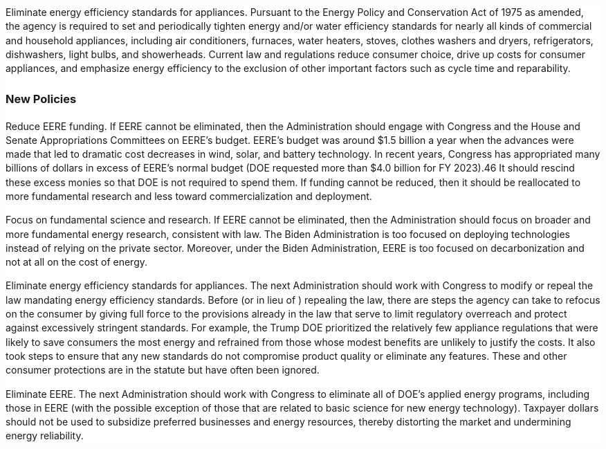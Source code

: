 Eliminate energy efficiency standards for appliances. Pursuant to
the Energy Policy and Conservation Act of 1975 as amended, the agency
is required to set and periodically tighten energy and/or water efficiency
standards for nearly all kinds of commercial and household appliances,
including air conditioners, furnaces, water heaters, stoves, clothes washers
and dryers, refrigerators, dishwashers, light bulbs, and showerheads.
Current law and regulations reduce consumer choice, drive up costs for
consumer appliances, and emphasize energy efficiency to the exclusion of
other important factors such as cycle time and reparability.


### New Policies

Reduce EERE funding. If EERE cannot be eliminated, then the
Administration should engage with Congress and the House and Senate
Appropriations Committees on EERE’s budget. EERE’s budget was
around $1.5 billion a year when the advances were made that led to
dramatic cost decreases in wind, solar, and battery technology. In recent
years, Congress has appropriated many billions of dollars in excess of
EERE’s normal budget (DOE requested more than $4.0 billion for FY
2023).46 It should rescind these excess monies so that DOE is not required
to spend them. If funding cannot be reduced, then it should be reallocated
to more fundamental research and less toward commercialization
and deployment.

Focus on fundamental science and research. If EERE cannot be
eliminated, then the Administration should focus on broader and
more fundamental energy research, consistent with law. The Biden
Administration is too focused on deploying technologies instead of
relying on the private sector. Moreover, under the Biden Administration,
EERE is too focused on decarbonization and not at all on the
cost of energy.

Eliminate energy efficiency standards for appliances. The next
Administration should work with Congress to modify or repeal the law
mandating energy efficiency standards. Before (or in lieu of ) repealing the
law, there are steps the agency can take to refocus on the consumer by giving
full force to the provisions already in the law that serve to limit regulatory
overreach and protect against excessively stringent standards. For example,
the Trump DOE prioritized the relatively few appliance regulations that
were likely to save consumers the most energy and refrained from those
whose modest benefits are unlikely to justify the costs. It also took steps
to ensure that any new standards do not compromise product quality or
eliminate any features. These and other consumer protections are in the
statute but have often been ignored.


Eliminate EERE. The next Administration should work with Congress to
eliminate all of DOE’s applied energy programs, including those in EERE
(with the possible exception of those that are related to basic science for
new energy technology). Taxpayer dollars should not be used to subsidize
preferred businesses and energy resources, thereby distorting the market
and undermining energy reliability.
